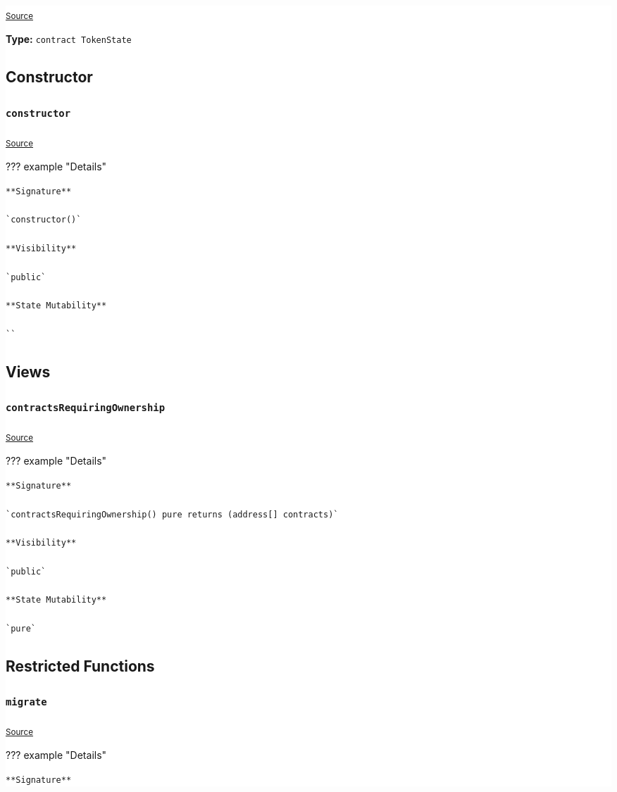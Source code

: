 <sub>[Source](https://github.com/Synthetixio/synthetix/tree/v2.77.1-alpha/contracts/migrations/Migration_AlpheratzOptimism.sol#L36)</sub>

**Type:** `contract TokenState`

## Constructor

### `constructor`

<sub>[Source](https://github.com/Synthetixio/synthetix/tree/v2.77.1-alpha/contracts/migrations/Migration_AlpheratzOptimism.sol#L62)</sub>

??? example "Details"

    **Signature**

    `constructor()`

    **Visibility**

    `public`

    **State Mutability**

    ``

## Views

### `contractsRequiringOwnership`

<sub>[Source](https://github.com/Synthetixio/synthetix/tree/v2.77.1-alpha/contracts/migrations/Migration_AlpheratzOptimism.sol#L64)</sub>

??? example "Details"

    **Signature**

    `contractsRequiringOwnership() pure returns (address[] contracts)`

    **Visibility**

    `public`

    **State Mutability**

    `pure`

## Restricted Functions

### `migrate`

<sub>[Source](https://github.com/Synthetixio/synthetix/tree/v2.77.1-alpha/contracts/migrations/Migration_AlpheratzOptimism.sol#L76)</sub>

??? example "Details"

    **Signature**
